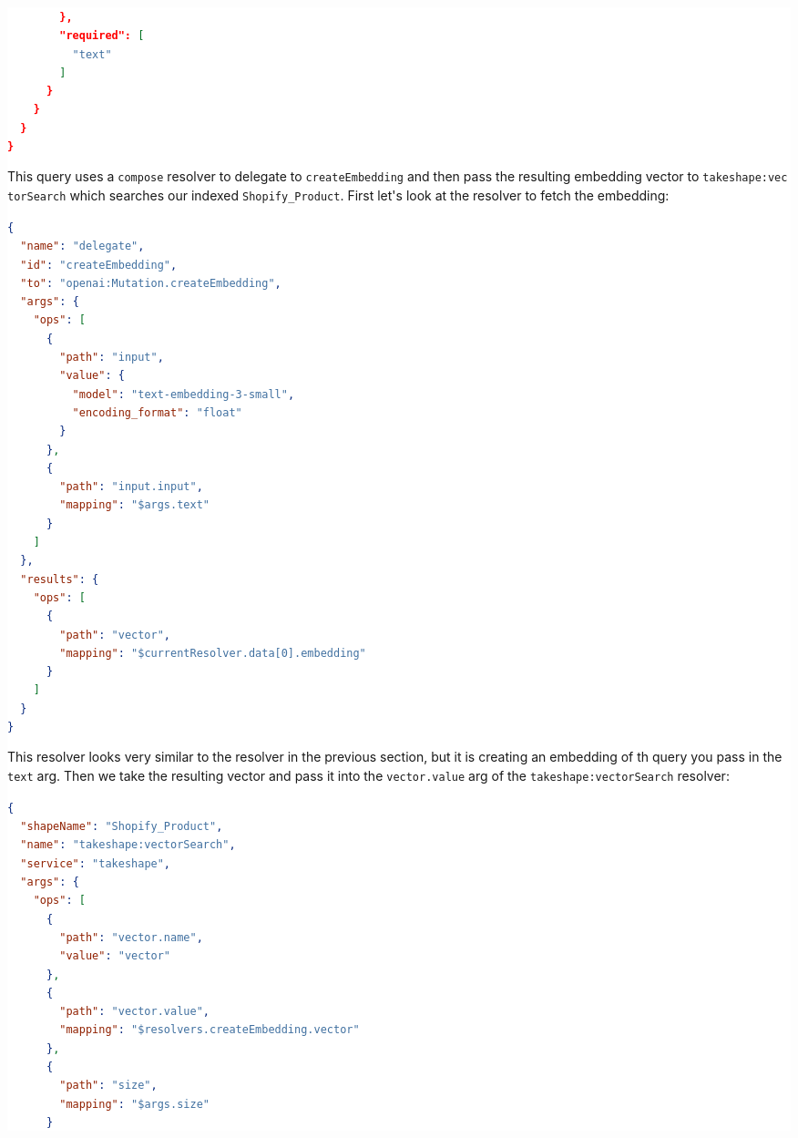 ```json
        },
        "required": [
          "text"
        ]
      }
    }
  }
}
```
This query uses a `compose` resolver to delegate to `createEmbedding` and then pass the resulting embedding vector to `takeshape:vectorSearch` which searches our indexed `Shopify_Product`. First let's look at the resolver to fetch the embedding:
```json
{
  "name": "delegate",
  "id": "createEmbedding",
  "to": "openai:Mutation.createEmbedding",
  "args": {
    "ops": [
      {
        "path": "input",
        "value": {
          "model": "text-embedding-3-small",
          "encoding_format": "float"
        }
      },
      {
        "path": "input.input",
        "mapping": "$args.text"
      }
    ]
  },
  "results": {
    "ops": [
      {
        "path": "vector",
        "mapping": "$currentResolver.data[0].embedding"
      }
    ]
  }
}
```
This resolver looks very similar to the resolver in the previous section, but it is creating an embedding of th query you pass in the `text` arg. Then we take the resulting vector and pass it into the `vector.value` arg of the `takeshape:vectorSearch` resolver:
```json
{
  "shapeName": "Shopify_Product",
  "name": "takeshape:vectorSearch",
  "service": "takeshape",
  "args": {
    "ops": [
      {
        "path": "vector.name",
        "value": "vector"
      },
      {
        "path": "vector.value",
        "mapping": "$resolvers.createEmbedding.vector"
      },
      {
        "path": "size",
        "mapping": "$args.size"
      }
```